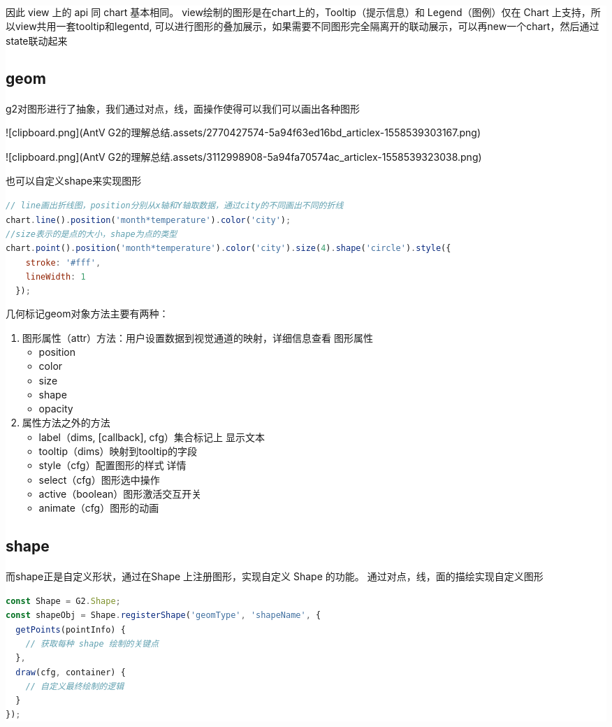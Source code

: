 因此 view 上的 api 同 chart 基本相同。
view绘制的图形是在chart上的，Tooltip（提示信息）和 Legend（图例）仅在 Chart 上支持，所以view共用一套tooltip和legentd, 可以进行图形的叠加展示，如果需要不同图形完全隔离开的联动展示，可以再new一个chart，然后通过state联动起来

## geom

g2对图形进行了抽象，我们通过对点，线，面操作使得可以我们可以画出各种图形

![clipboard.png](AntV G2的理解总结.assets/2770427574-5a94f63ed16bd_articlex-1558539303167.png)

![clipboard.png](AntV G2的理解总结.assets/3112998908-5a94fa70574ac_articlex-1558539323038.png)

也可以自定义shape来实现图形

```js
// line画出折线图，position分别从x轴和Y轴取数据，通过city的不同画出不同的折线
chart.line().position('month*temperature').color('city');  
//size表示的是点的大小，shape为点的类型
chart.point().position('month*temperature').color('city').size(4).shape('circle').style({
    stroke: '#fff',
    lineWidth: 1
  });
```

几何标记geom对象方法主要有两种：

1. 图形属性（attr）方法：用户设置数据到视觉通道的映射，详细信息查看 图形属性
   - position
   - color
   - size
   - shape
   - opacity
2. 属性方法之外的方法
   - label（dims, [callback], cfg）集合标记上  显示文本
   - tooltip（dims）映射到tooltip的字段
   - style（cfg）配置图形的样式 详情
   - select（cfg）图形选中操作
   - active（boolean）图形激活交互开关
   - animate（cfg）图形的动画

## shape

而shape正是自定义形状，通过在Shape 上注册图形，实现自定义 Shape 的功能。
通过对点，线，面的描绘实现自定义图形

```js
const Shape = G2.Shape;
const shapeObj = Shape.registerShape('geomType', 'shapeName', { 
  getPoints(pointInfo) {
    // 获取每种 shape 绘制的关键点
  },
  draw(cfg, container) {
    // 自定义最终绘制的逻辑
  }
});
```
